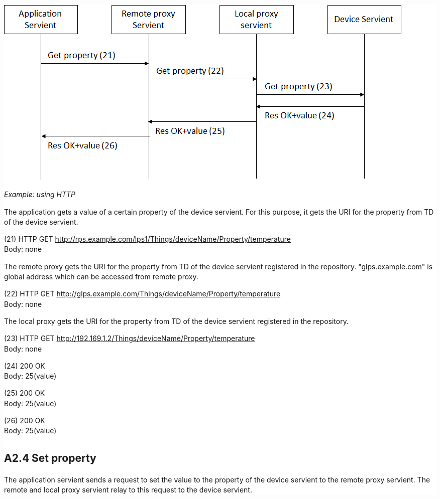 ![images](/images/seq_getproperty.png)

*Example: using HTTP*

The application gets a value of a certain property of the device servient. For this purpose, it gets the URI for the property from TD of the device servient.

(21) HTTP GET http://rps.example.com/lps1/Things/deviceName/Property/temperature<BR>
Body: none<BR>

The remote proxy gets the URI for the property from TD of the device servient registered in the repository. "glps.example.com" is global address which can be accessed from remote proxy.

(22) HTTP GET http://glps.example.com/Things/deviceName/Property/temperature<BR>
Body: none<BR>

The local proxy gets the URI for the property from TD of the device servient registered in the repository.

(23) HTTP GET http://192.169.1.2/Things/deviceName/Property/temperature<BR>
Body: none<BR>

(24) 200 OK<BR>
Body: 25(value)<BR>

(25) 200 OK<BR>
Body: 25(value)<BR>

(26) 200 OK<BR>
Body: 25(value)<BR>

## A2.4 Set property
The application servient sends a request to set the value to the property of the device servient to the remote proxy servient. The remote and local proxy servient relay to this request to the device servient.
